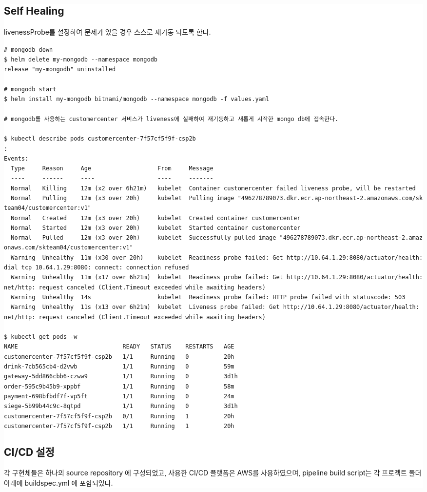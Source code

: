 ## Self Healing
livenessProbe를 설정하여 문제가 있을 경우 스스로 재기동 되도록 한다.
```	  
# mongodb down
$ helm delete my-mongodb --namespace mongodb
release "my-mongodb" uninstalled

# mongodb start
$ helm install my-mongodb bitnami/mongodb --namespace mongodb -f values.yaml

# mongodb를 사용하는 customercenter 서비스가 liveness에 실패하여 재기동하고 새롭게 시작한 mongo db에 접속한다. 

$ kubectl describe pods customercenter-7f57cf5f9f-csp2b
:
Events:
  Type     Reason     Age                   From     Message
  ----     ------     ----                  ----     -------
  Normal   Killing    12m (x2 over 6h21m)   kubelet  Container customercenter failed liveness probe, will be restarted
  Normal   Pulling    12m (x3 over 20h)     kubelet  Pulling image "496278789073.dkr.ecr.ap-northeast-2.amazonaws.com/skteam04/customercenter:v1"
  Normal   Created    12m (x3 over 20h)     kubelet  Created container customercenter
  Normal   Started    12m (x3 over 20h)     kubelet  Started container customercenter
  Normal   Pulled     12m (x3 over 20h)     kubelet  Successfully pulled image "496278789073.dkr.ecr.ap-northeast-2.amazonaws.com/skteam04/customercenter:v1"
  Warning  Unhealthy  11m (x30 over 20h)    kubelet  Readiness probe failed: Get http://10.64.1.29:8080/actuator/health: dial tcp 10.64.1.29:8080: connect: connection refused
  Warning  Unhealthy  11m (x17 over 6h21m)  kubelet  Readiness probe failed: Get http://10.64.1.29:8080/actuator/health: net/http: request canceled (Client.Timeout exceeded while awaiting headers)
  Warning  Unhealthy  14s                   kubelet  Readiness probe failed: HTTP probe failed with statuscode: 503
  Warning  Unhealthy  11s (x13 over 6h21m)  kubelet  Liveness probe failed: Get http://10.64.1.29:8080/actuator/health: net/http: request canceled (Client.Timeout exceeded while awaiting headers)
  
$ kubectl get pods -w
NAME                              READY   STATUS    RESTARTS   AGE
customercenter-7f57cf5f9f-csp2b   1/1     Running   0          20h
drink-7cb565cb4-d2vwb             1/1     Running   0          59m
gateway-5dd866cbb6-czww9          1/1     Running   0          3d1h
order-595c9b45b9-xppbf            1/1     Running   0          58m
payment-698bfbdf7f-vp5ft          1/1     Running   0          24m
siege-5b99b44c9c-8qtpd            1/1     Running   0          3d1h
customercenter-7f57cf5f9f-csp2b   0/1     Running   1          20h
customercenter-7f57cf5f9f-csp2b   1/1     Running   1          20h

```

## CI/CD 설정


각 구현체들은 하나의 source repository 에 구성되었고, 사용한 CI/CD 플랫폼은 AWS를 사용하였으며, pipeline build script는 각 프로젝트 폴더 아래에 buildspec.yml 에 포함되었다.
